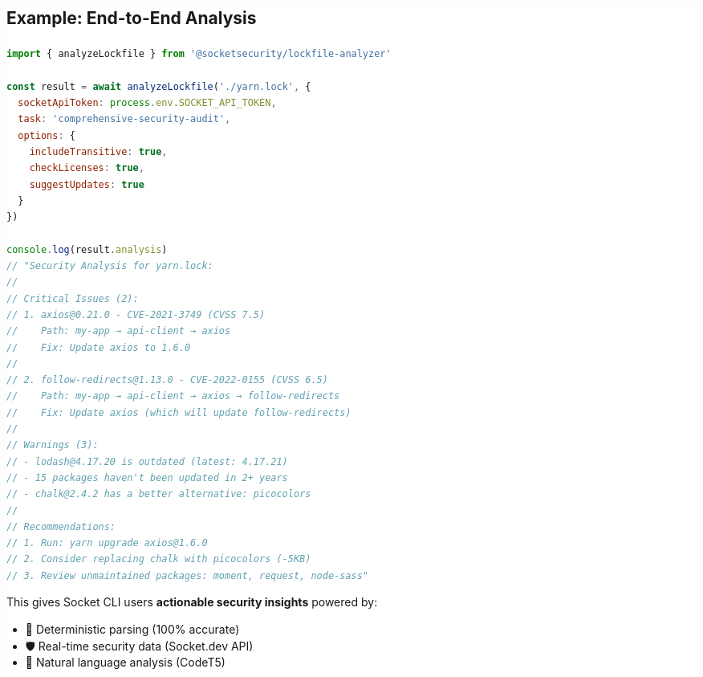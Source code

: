 ## Example: End-to-End Analysis

```javascript
import { analyzeLockfile } from '@socketsecurity/lockfile-analyzer'

const result = await analyzeLockfile('./yarn.lock', {
  socketApiToken: process.env.SOCKET_API_TOKEN,
  task: 'comprehensive-security-audit',
  options: {
    includeTransitive: true,
    checkLicenses: true,
    suggestUpdates: true
  }
})

console.log(result.analysis)
// "Security Analysis for yarn.lock:
//
// Critical Issues (2):
// 1. axios@0.21.0 - CVE-2021-3749 (CVSS 7.5)
//    Path: my-app → api-client → axios
//    Fix: Update axios to 1.6.0
//
// 2. follow-redirects@1.13.0 - CVE-2022-0155 (CVSS 6.5)
//    Path: my-app → api-client → axios → follow-redirects
//    Fix: Update axios (which will update follow-redirects)
//
// Warnings (3):
// - lodash@4.17.20 is outdated (latest: 4.17.21)
// - 15 packages haven't been updated in 2+ years
// - chalk@2.4.2 has a better alternative: picocolors
//
// Recommendations:
// 1. Run: yarn upgrade axios@1.6.0
// 2. Consider replacing chalk with picocolors (-5KB)
// 3. Review unmaintained packages: moment, request, node-sass"
```

This gives Socket CLI users **actionable security insights** powered by:
- 🎯 Deterministic parsing (100% accurate)
- 🛡️ Real-time security data (Socket.dev API)
- 🤖 Natural language analysis (CodeT5)
